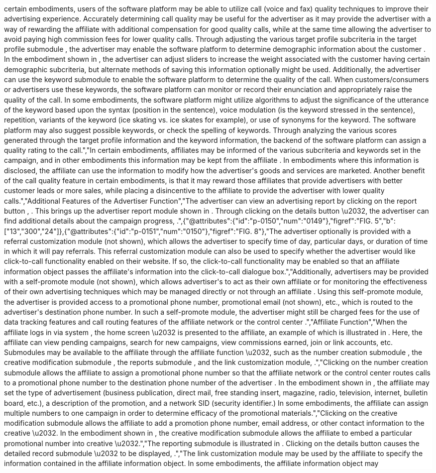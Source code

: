 certain embodiments, users of the software platform  may be able to utilize call (voice and fax) quality techniques to improve their advertising experience. Accurately determining call quality may be useful for the advertiser  as it may provide the advertiser  with a way of rewarding the affiliate  with additional compensation for good quality calls, while at the same time allowing the advertiser  to avoid paying high commission fees for lower quality calls. Through adjusting the various target profile subcriteria in the target profile submodule , the advertiser may enable the software platform  to determine demographic information about the customer . In the embodiment shown in , the advertiser  can adjust sliders to increase the weight associated with the customer having certain demographic subcriteria, but alternate methods of saving this information optionally might be used. Additionally, the advertiser  can use the keyword submodule  to enable the software platform to determine the quality of the call. When customers\/consumers  or advertisers  use these keywords, the software platform can monitor or record their enunciation and appropriately raise the quality of the call. In some embodiments, the software platform  might utilize algorithms to adjust the significance of the utterance of the keyword based upon the syntax (position in the sentence), voice modulation (is the keyword stressed in the sentence), repetition, variants of the keyword (ice skating vs. ice skates for example), or use of synonyms for the keyword. The software platform  may also suggest possible keywords, or check the spelling of keywords. Through analyzing the various scores generated through the target profile information and the keyword information, the backend  of the software platform  can assign a quality rating to the call.","In certain embodiments, affiliates  may be informed of the various subcriteria and keywords set in the campaign, and in other embodiments this information may be kept from the affiliate . In embodiments where this information is disclosed, the affiliate  can use the information to modify how the advertiser's  goods and services are marketed. Another benefit of the call quality feature in certain embodiments, is that it may reward those affiliates  that provide advertisers  with better customer leads or more sales, while placing a disincentive to the affiliate  to provide the advertiser  with lower quality calls.","Additional Features of the Advertiser Function","The advertiser can view an advertising report by clicking on the report button , . This brings up the advertiser report module shown in . Through clicking on the details button \u2032, the advertiser can find additional details about the campaign progress, .",{"@attributes":{"id":"p-0150","num":"0149"},"figref":"FIG. 5","b":["13","300","24"]},{"@attributes":{"id":"p-0151","num":"0150"},"figref":"FIG. 8"},"The advertiser optionally is provided with a referral customization module (not shown), which allows the advertiser  to specify time of day, particular days, or duration of time in which it will pay referrals. This referral customization module can also be used to specify whether the advertiser would like click-to-call functionality enabled on their website. If so, the click-to-call functionality may be enabled so that an affiliate information object passes the affiliate's information into the click-to-call dialogue box.","Additionally, advertisers may be provided with a self-promote module (not shown), which allows advertiser's to act as their own affiliate or for monitoring the effectiveness of their own advertising techniques which may be managed directly or not through an affiliate . Using this self-promote module, the advertiser is provided access to a promotional phone number, promotional email (not shown), etc., which is routed to the advertiser's  destination phone number. In such a self-promote module, the advertiser might still be charged fees for the use of data tracking features and call routing features of the affiliate network  or the control center .","Affiliate Function","When the affiliate logs in via system , the home screen \u2032 is presented to the affiliate, an example of which is illustrated in . Here, the affiliate can view pending campaigns, search for new campaigns, view commissions earned, join or link accounts, etc. Submodules may be available to the affiliate  through the affiliate function \u2032, such as the number creation submodule , the creative modification submodule , the reports submodule , and the link customization module, .","Clicking on the number creation submodule  allows the affiliate  to assign a promotional phone number so that the affiliate network  or the control center  routes calls to a promotional phone number to the destination phone number  of the advertiser . In the embodiment shown in , the affiliate may set the type of advertisement (business publication, direct mail, free standing insert, magazine, radio, television, internet, bulletin board, etc.), a description of the promotion, and a network SID (security identifier.) In some embodiments, the affiliate can assign multiple numbers to one campaign in order to determine efficacy of the promotional materials.","Clicking on the creative modification submodule  allows the affiliate to add a promotion phone number, email address, or other contact information to the creative \u2032. In the embodiment shown in , the creative modification submodule allows the affiliate  to embed a particular promotional number into creative \u2032.","The reporting submodule  is illustrated in . Clicking on the details button causes the detailed record submodule \u2032 to be displayed, .","The link customization module may be used by the affiliate  to specify the information contained in the affiliate information object. In some embodiments, the affiliate information object may